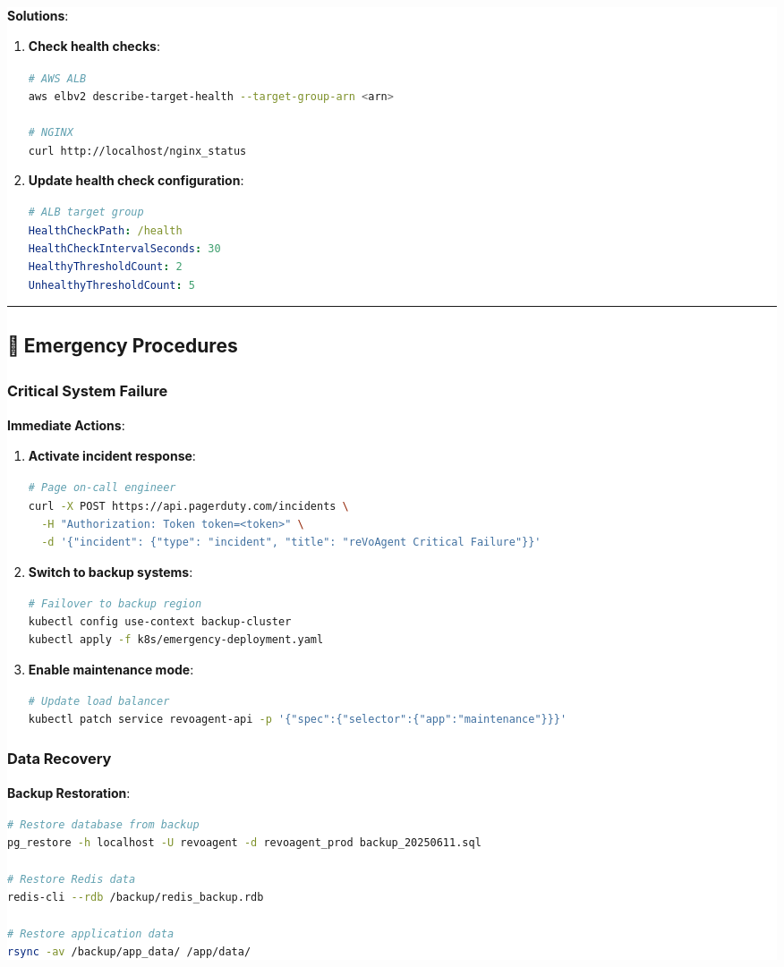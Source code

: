 **Solutions**:
1. **Check health checks**:
   ```bash
   # AWS ALB
   aws elbv2 describe-target-health --target-group-arn <arn>
   
   # NGINX
   curl http://localhost/nginx_status
   ```

2. **Update health check configuration**:
   ```yaml
   # ALB target group
   HealthCheckPath: /health
   HealthCheckIntervalSeconds: 30
   HealthyThresholdCount: 2
   UnhealthyThresholdCount: 5
   ```

---

## 🚨 Emergency Procedures

### Critical System Failure

**Immediate Actions**:
1. **Activate incident response**:
   ```bash
   # Page on-call engineer
   curl -X POST https://api.pagerduty.com/incidents \
     -H "Authorization: Token token=<token>" \
     -d '{"incident": {"type": "incident", "title": "reVoAgent Critical Failure"}}'
   ```

2. **Switch to backup systems**:
   ```bash
   # Failover to backup region
   kubectl config use-context backup-cluster
   kubectl apply -f k8s/emergency-deployment.yaml
   ```

3. **Enable maintenance mode**:
   ```bash
   # Update load balancer
   kubectl patch service revoagent-api -p '{"spec":{"selector":{"app":"maintenance"}}}'
   ```

### Data Recovery

**Backup Restoration**:
```bash
# Restore database from backup
pg_restore -h localhost -U revoagent -d revoagent_prod backup_20250611.sql

# Restore Redis data
redis-cli --rdb /backup/redis_backup.rdb

# Restore application data
rsync -av /backup/app_data/ /app/data/
```

